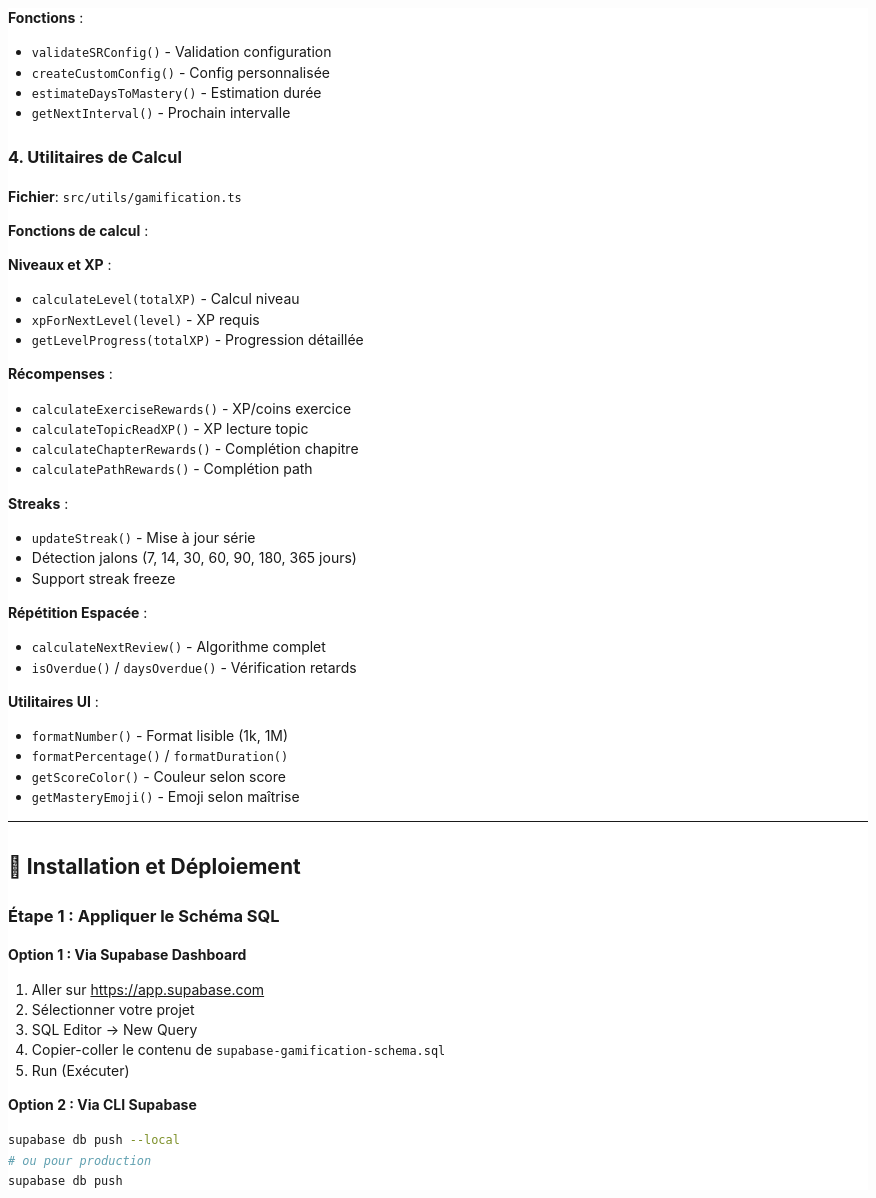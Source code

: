 **Fonctions** :
- `validateSRConfig()` - Validation configuration
- `createCustomConfig()` - Config personnalisée
- `estimateDaysToMastery()` - Estimation durée
- `getNextInterval()` - Prochain intervalle

### 4. Utilitaires de Calcul
**Fichier**: `src/utils/gamification.ts`

**Fonctions de calcul** :

**Niveaux et XP** :
- `calculateLevel(totalXP)` - Calcul niveau
- `xpForNextLevel(level)` - XP requis
- `getLevelProgress(totalXP)` - Progression détaillée

**Récompenses** :
- `calculateExerciseRewards()` - XP/coins exercice
- `calculateTopicReadXP()` - XP lecture topic
- `calculateChapterRewards()` - Complétion chapitre
- `calculatePathRewards()` - Complétion path

**Streaks** :
- `updateStreak()` - Mise à jour série
- Détection jalons (7, 14, 30, 60, 90, 180, 365 jours)
- Support streak freeze

**Répétition Espacée** :
- `calculateNextReview()` - Algorithme complet
- `isOverdue()` / `daysOverdue()` - Vérification retards

**Utilitaires UI** :
- `formatNumber()` - Format lisible (1k, 1M)
- `formatPercentage()` / `formatDuration()`
- `getScoreColor()` - Couleur selon score
- `getMasteryEmoji()` - Emoji selon maîtrise

---

## 🔧 Installation et Déploiement

### Étape 1 : Appliquer le Schéma SQL

**Option 1 : Via Supabase Dashboard**
1. Aller sur https://app.supabase.com
2. Sélectionner votre projet
3. SQL Editor → New Query
4. Copier-coller le contenu de `supabase-gamification-schema.sql`
5. Run (Exécuter)

**Option 2 : Via CLI Supabase**
```bash
supabase db push --local
# ou pour production
supabase db push
```
